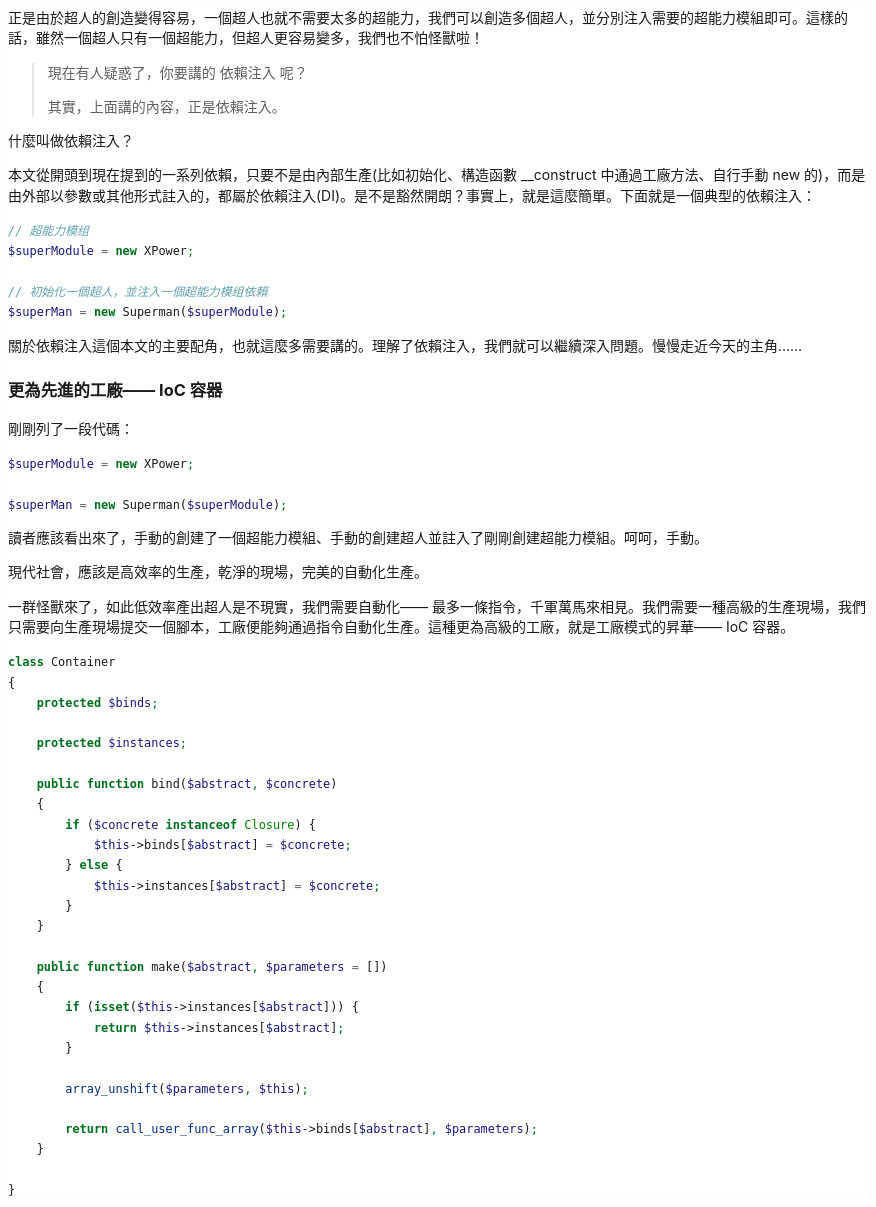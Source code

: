 正是由於超人的創造變得容易，一個超人也就不需要太多的超能力，我們可以創造多個超人，並分別注入需要的超能力模組即可。這樣的話，雖然一個超人只有一個超能力，但超人更容易變多，我們也不怕怪獸啦！

> 現在有人疑惑了，你要講的 依賴注入 呢？
>
> 其實，上面講的內容，正是依賴注入。

什麼叫做依賴注入？

本文從開頭到現在提到的一系列依賴，只要不是由內部生產(比如初始化、構造函數 \_\_construct 中通過工廠方法、自行手動 new 的)，而是由外部以參數或其他形式註入的，都屬於依賴注入(DI)。是不是豁然開朗？事實上，就是這麼簡單。下面就是一個典型的依賴注入：

```php
// 超能力模组
$superModule = new XPower;

// 初始化一個超人，並注入一個超能力模组依賴
$superMan = new Superman($superModule);

```

關於依賴注入這個本文的主要配角，也就這麼多需要講的。理解了依賴注入，我們就可以繼續深入問題。慢慢走近今天的主角……

### 更為先進的工廠—— IoC 容器

剛剛列了一段代碼：

```php
$superModule = new XPower;

$superMan = new Superman($superModule);
```

讀者應該看出來了，手動的創建了一個超能力模組、手動的創建超人並註入了剛剛創建超能力模組。呵呵，手動。

現代社會，應該是高效率的生產，乾淨的現場，完美的自動化生產。

一群怪獸來了，如此低效率產出超人是不現實，我們需要自動化—— 最多一條指令，千軍萬馬來相見。我們需要一種高級的生產現場，我們只需要向生產現場提交一個腳本，工廠便能夠通過指令自動化生產。這種更為高級的工廠，就是工廠模式的昇華—— IoC 容器。

```php
class Container
{
    protected $binds;

    protected $instances;

    public function bind($abstract, $concrete)
    {
        if ($concrete instanceof Closure) {
            $this->binds[$abstract] = $concrete;
        } else {
            $this->instances[$abstract] = $concrete;
        }
    }

    public function make($abstract, $parameters = [])
    {
        if (isset($this->instances[$abstract])) {
            return $this->instances[$abstract];
        }

        array_unshift($parameters, $this);

        return call_user_func_array($this->binds[$abstract], $parameters);
    }

}
```
